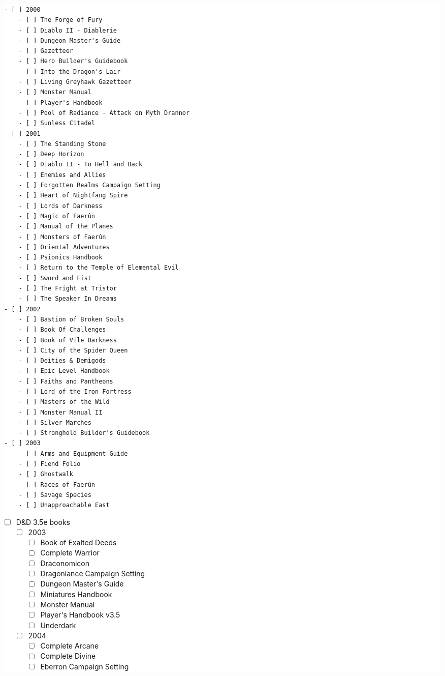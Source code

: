 	- [ ] 2000
		- [ ] The Forge of Fury
		- [ ] Diablo II - Diablerie
		- [ ] Dungeon Master's Guide
		- [ ] Gazetteer
		- [ ] Hero Builder's Guidebook
		- [ ] Into the Dragon's Lair
		- [ ] Living Greyhawk Gazetteer
		- [ ] Monster Manual
		- [ ] Player's Handbook
		- [ ] Pool of Radiance - Attack on Myth Drannor
		- [ ] Sunless Citadel
	- [ ] 2001
		- [ ] The Standing Stone
		- [ ] Deep Horizon
		- [ ] Diablo II - To Hell and Back
		- [ ] Enemies and Allies
		- [ ] Forgotten Realms Campaign Setting
		- [ ] Heart of Nightfang Spire
		- [ ] Lords of Darkness
		- [ ] Magic of Faerûn
		- [ ] Manual of the Planes
		- [ ] Monsters of Faerûn
		- [ ] Oriental Adventures
		- [ ] Psionics Handbook
		- [ ] Return to the Temple of Elemental Evil
		- [ ] Sword and Fist
		- [ ] The Fright at Tristor
		- [ ] The Speaker In Dreams
	- [ ] 2002
		- [ ] Bastion of Broken Souls
		- [ ] Book Of Challenges
		- [ ] Book of Vile Darkness
		- [ ] City of the Spider Queen
		- [ ] Deities & Demigods
		- [ ] Epic Level Handbook
		- [ ] Faiths and Pantheons
		- [ ] Lord of the Iron Fortress
		- [ ] Masters of the Wild
		- [ ] Monster Manual II
		- [ ] Silver Marches
		- [ ] Stronghold Builder's Guidebook
	- [ ] 2003
		- [ ] Arms and Equipment Guide
		- [ ] Fiend Folio
		- [ ] Ghostwalk
		- [ ] Races of Faerûn
		- [ ] Savage Species
		- [ ] Unapproachable East
- [ ] D&D 3.5e books
	- [ ] 2003
		- [ ] Book of Exalted Deeds
		- [ ] Complete Warrior
		- [ ] Draconomicon
		- [ ] Dragonlance Campaign Setting
		- [ ] Dungeon Master's Guide
		- [ ] Miniatures Handbook
		- [ ] Monster Manual
		- [ ] Player's Handbook v3.5
		- [ ] Underdark
	- [ ] 2004
		- [ ] Complete Arcane
		- [ ] Complete Divine
		- [ ] Eberron Campaign Setting